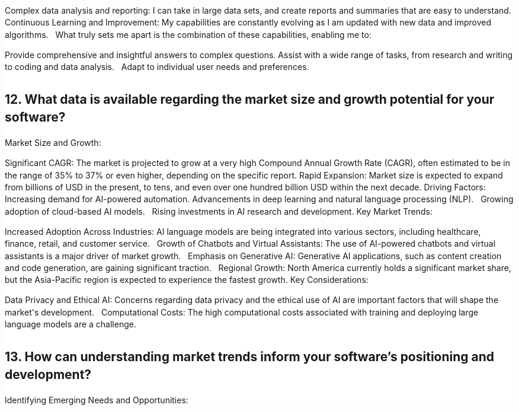 Complex data analysis and reporting:
I can take in large data sets, and create reports and summaries that are easy to understand.
Continuous Learning and Improvement:
My capabilities are constantly evolving as I am updated with new data and improved algorithms.   
What truly sets me apart is the combination of these capabilities, enabling me to:

Provide comprehensive and insightful answers to complex questions.
Assist with a wide range of tasks, from research and writing to coding and data analysis.   
Adapt to individual user needs and preferences.

## 12. What data is available regarding the market size and growth potential for your software?

Market Size and Growth:

Significant CAGR:
The market is projected to grow at a very high Compound Annual Growth Rate (CAGR), often estimated to be in the range of 35% to 37% or even higher, depending on the specific report.
Rapid Expansion:
Market size is expected to expand from billions of USD in the present, to tens, and even over one hundred billion USD within the next decade.
Driving Factors:
Increasing demand for AI-powered automation.
Advancements in deep learning and natural language processing (NLP).   
Growing adoption of cloud-based AI models.   
Rising investments in AI research and development.
Key Market Trends:

Increased Adoption Across Industries:
AI language models are being integrated into various sectors, including healthcare, finance, retail, and customer service.   
Growth of Chatbots and Virtual Assistants:
The use of AI-powered chatbots and virtual assistants is a major driver of market growth.   
Emphasis on Generative AI:
Generative AI applications, such as content creation and code generation, are gaining significant traction.   
Regional Growth:
North America currently holds a significant market share, but the Asia-Pacific region is expected to experience the fastest growth.
Key Considerations:

Data Privacy and Ethical AI:
Concerns regarding data privacy and the ethical use of AI are important factors that will shape the market's development.   
Computational Costs:
The high computational costs associated with training and deploying large language models are a challenge.

## 13. How can understanding market trends inform your software’s positioning and development?

Identifying Emerging Needs and Opportunities:
